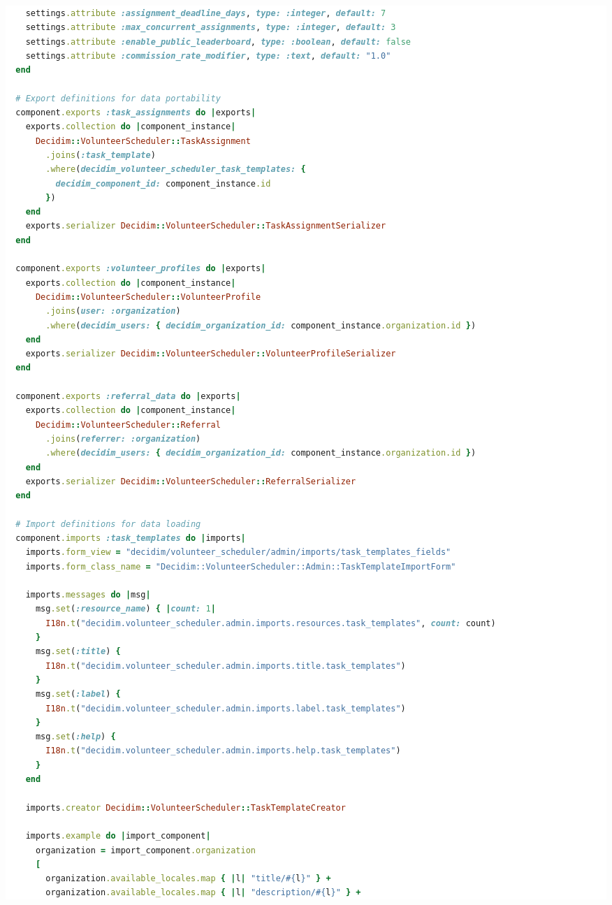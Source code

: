 ```ruby
    settings.attribute :assignment_deadline_days, type: :integer, default: 7
    settings.attribute :max_concurrent_assignments, type: :integer, default: 3
    settings.attribute :enable_public_leaderboard, type: :boolean, default: false
    settings.attribute :commission_rate_modifier, type: :text, default: "1.0"
  end
  
  # Export definitions for data portability
  component.exports :task_assignments do |exports|
    exports.collection do |component_instance|
      Decidim::VolunteerScheduler::TaskAssignment
        .joins(:task_template)
        .where(decidim_volunteer_scheduler_task_templates: { 
          decidim_component_id: component_instance.id 
        })
    end
    exports.serializer Decidim::VolunteerScheduler::TaskAssignmentSerializer
  end
  
  component.exports :volunteer_profiles do |exports|
    exports.collection do |component_instance|
      Decidim::VolunteerScheduler::VolunteerProfile
        .joins(user: :organization)
        .where(decidim_users: { decidim_organization_id: component_instance.organization.id })
    end
    exports.serializer Decidim::VolunteerScheduler::VolunteerProfileSerializer
  end
  
  component.exports :referral_data do |exports|
    exports.collection do |component_instance|
      Decidim::VolunteerScheduler::Referral
        .joins(referrer: :organization)
        .where(decidim_users: { decidim_organization_id: component_instance.organization.id })
    end
    exports.serializer Decidim::VolunteerScheduler::ReferralSerializer
  end
  
  # Import definitions for data loading
  component.imports :task_templates do |imports|
    imports.form_view = "decidim/volunteer_scheduler/admin/imports/task_templates_fields"
    imports.form_class_name = "Decidim::VolunteerScheduler::Admin::TaskTemplateImportForm"
    
    imports.messages do |msg|
      msg.set(:resource_name) { |count: 1| 
        I18n.t("decidim.volunteer_scheduler.admin.imports.resources.task_templates", count: count) 
      }
      msg.set(:title) { 
        I18n.t("decidim.volunteer_scheduler.admin.imports.title.task_templates") 
      }
      msg.set(:label) { 
        I18n.t("decidim.volunteer_scheduler.admin.imports.label.task_templates") 
      }
      msg.set(:help) { 
        I18n.t("decidim.volunteer_scheduler.admin.imports.help.task_templates") 
      }
    end
    
    imports.creator Decidim::VolunteerScheduler::TaskTemplateCreator
    
    imports.example do |import_component|
      organization = import_component.organization
      [
        organization.available_locales.map { |l| "title/#{l}" } + 
        organization.available_locales.map { |l| "description/#{l}" } +
```